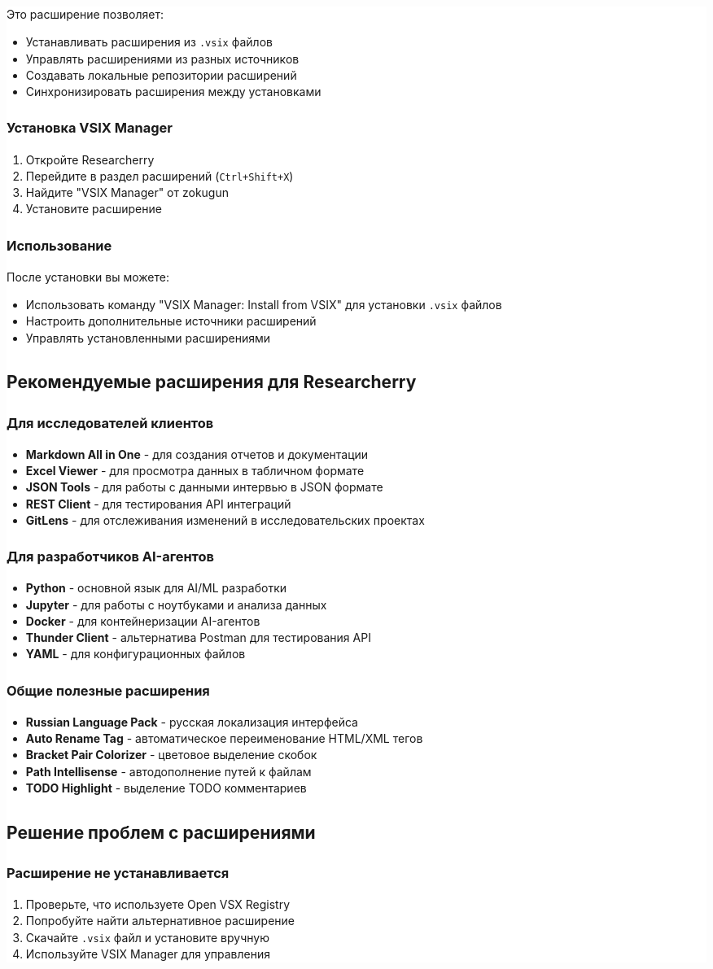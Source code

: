Это расширение позволяет:
- Устанавливать расширения из `.vsix` файлов
- Управлять расширениями из разных источников
- Создавать локальные репозитории расширений
- Синхронизировать расширения между установками

### Установка VSIX Manager

1. Откройте Researcherry
2. Перейдите в раздел расширений (`Ctrl+Shift+X`)
3. Найдите "VSIX Manager" от zokugun
4. Установите расширение

### Использование

После установки вы можете:
- Использовать команду "VSIX Manager: Install from VSIX" для установки `.vsix` файлов
- Настроить дополнительные источники расширений
- Управлять установленными расширениями

## Рекомендуемые расширения для Researcherry

### Для исследователей клиентов

- **Markdown All in One** - для создания отчетов и документации
- **Excel Viewer** - для просмотра данных в табличном формате
- **JSON Tools** - для работы с данными интервью в JSON формате
- **REST Client** - для тестирования API интеграций
- **GitLens** - для отслеживания изменений в исследовательских проектах

### Для разработчиков AI-агентов

- **Python** - основной язык для AI/ML разработки
- **Jupyter** - для работы с ноутбуками и анализа данных
- **Docker** - для контейнеризации AI-агентов
- **Thunder Client** - альтернатива Postman для тестирования API
- **YAML** - для конфигурационных файлов

### Общие полезные расширения

- **Russian Language Pack** - русская локализация интерфейса
- **Auto Rename Tag** - автоматическое переименование HTML/XML тегов
- **Bracket Pair Colorizer** - цветовое выделение скобок
- **Path Intellisense** - автодополнение путей к файлам
- **TODO Highlight** - выделение TODO комментариев

## Решение проблем с расширениями

### Расширение не устанавливается

1. Проверьте, что используете Open VSX Registry
2. Попробуйте найти альтернативное расширение
3. Скачайте `.vsix` файл и установите вручную
4. Используйте VSIX Manager для управления
